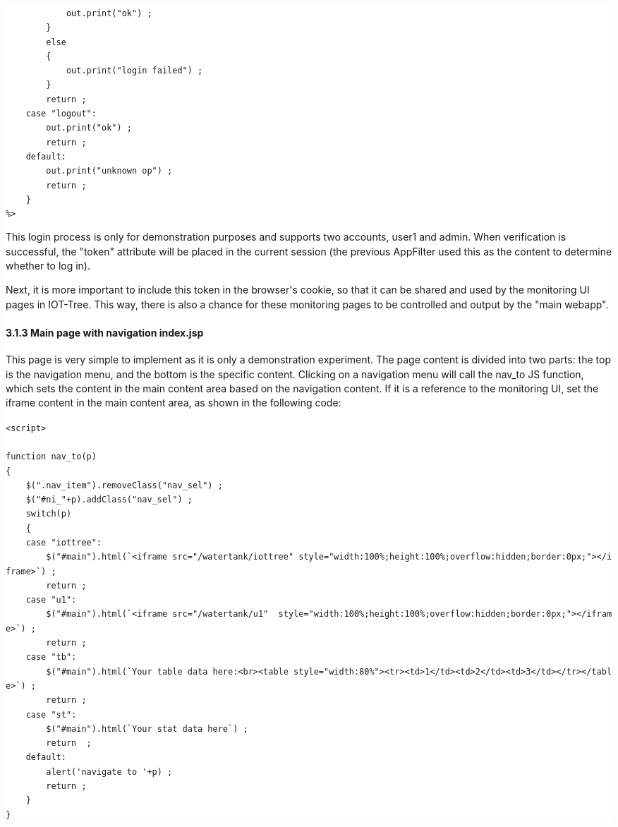 ```
			out.print("ok") ;
		}
		else
		{
			out.print("login failed") ;
		}
		return ;
	case "logout":
		out.print("ok") ;
		return ;
	default:
		out.print("unknown op") ;
		return ;
	}
%>
```


This login process is only for demonstration purposes and supports two accounts, user1 and admin. When verification is successful, the "token" attribute will be placed in the current session (the previous AppFilter used this as the content to determine whether to log in).

Next, it is more important to include this token in the browser's cookie, so that it can be shared and used by the monitoring UI pages in IOT-Tree. This way, there is also a chance for these monitoring pages to be controlled and output by the "main webapp".


#### 3.1.3 Main page with navigation index.jsp



This page is very simple to implement as it is only a demonstration experiment. The page content is divided into two parts: the top is the navigation menu, and the bottom is the specific content. Clicking on a navigation menu will call the nav_to JS function, which sets the content in the main content area based on the navigation content. If it is a reference to the monitoring UI, set the iframe content in the main content area, as shown in the following code:


```
<script>

function nav_to(p)
{
	$(".nav_item").removeClass("nav_sel") ;
	$("#ni_"+p).addClass("nav_sel") ;
	switch(p)
	{
	case "iottree":
		$("#main").html(`<iframe src="/watertank/iottree" style="width:100%;height:100%;overflow:hidden;border:0px;"></iframe>`) ;
		return ;
	case "u1":
		$("#main").html(`<iframe src="/watertank/u1"  style="width:100%;height:100%;overflow:hidden;border:0px;"></iframe>`) ;
		return ;
	case "tb":
		$("#main").html(`Your table data here:<br><table style="width:80%"><tr><td>1</td><td>2</td><td>3</td></tr></table>`) ;
		return ;
	case "st":
		$("#main").html(`Your stat data here`) ;
		return  ;
	default:
		alert('navigate to '+p) ;
		return ;
	}
}
```